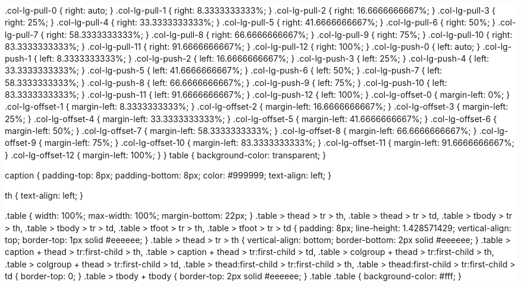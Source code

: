   .col-lg-pull-0 { right: auto; }
  .col-lg-pull-1 { right: 8.3333333333%; }
  .col-lg-pull-2 { right: 16.6666666667%; }
  .col-lg-pull-3 { right: 25%; }
  .col-lg-pull-4 { right: 33.3333333333%; }
  .col-lg-pull-5 { right: 41.6666666667%; }
  .col-lg-pull-6 { right: 50%; }
  .col-lg-pull-7 { right: 58.3333333333%; }
  .col-lg-pull-8 { right: 66.6666666667%; }
  .col-lg-pull-9 { right: 75%; }
  .col-lg-pull-10 { right: 83.3333333333%; }
  .col-lg-pull-11 { right: 91.6666666667%; }
  .col-lg-pull-12 { right: 100%; }
  .col-lg-push-0 { left: auto; }
  .col-lg-push-1 { left: 8.3333333333%; }
  .col-lg-push-2 { left: 16.6666666667%; }
  .col-lg-push-3 { left: 25%; }
  .col-lg-push-4 { left: 33.3333333333%; }
  .col-lg-push-5 { left: 41.6666666667%; }
  .col-lg-push-6 { left: 50%; }
  .col-lg-push-7 { left: 58.3333333333%; }
  .col-lg-push-8 { left: 66.6666666667%; }
  .col-lg-push-9 { left: 75%; }
  .col-lg-push-10 { left: 83.3333333333%; }
  .col-lg-push-11 { left: 91.6666666667%; }
  .col-lg-push-12 { left: 100%; }
  .col-lg-offset-0 { margin-left: 0%; }
  .col-lg-offset-1 { margin-left: 8.3333333333%; }
  .col-lg-offset-2 { margin-left: 16.6666666667%; }
  .col-lg-offset-3 { margin-left: 25%; }
  .col-lg-offset-4 { margin-left: 33.3333333333%; }
  .col-lg-offset-5 { margin-left: 41.6666666667%; }
  .col-lg-offset-6 { margin-left: 50%; }
  .col-lg-offset-7 { margin-left: 58.3333333333%; }
  .col-lg-offset-8 { margin-left: 66.6666666667%; }
  .col-lg-offset-9 { margin-left: 75%; }
  .col-lg-offset-10 { margin-left: 83.3333333333%; }
  .col-lg-offset-11 { margin-left: 91.6666666667%; }
  .col-lg-offset-12 { margin-left: 100%; } }
table { background-color: transparent; }

caption { padding-top: 8px; padding-bottom: 8px; color: #999999; text-align: left; }

th { text-align: left; }

.table { width: 100%; max-width: 100%; margin-bottom: 22px; }
.table > thead > tr > th, .table > thead > tr > td, .table > tbody > tr > th, .table > tbody > tr > td, .table > tfoot > tr > th, .table > tfoot > tr > td { padding: 8px; line-height: 1.428571429; vertical-align: top; border-top: 1px solid #eeeeee; }
.table > thead > tr > th { vertical-align: bottom; border-bottom: 2px solid #eeeeee; }
.table > caption + thead > tr:first-child > th, .table > caption + thead > tr:first-child > td, .table > colgroup + thead > tr:first-child > th, .table > colgroup + thead > tr:first-child > td, .table > thead:first-child > tr:first-child > th, .table > thead:first-child > tr:first-child > td { border-top: 0; }
.table > tbody + tbody { border-top: 2px solid #eeeeee; }
.table .table { background-color: #fff; }
